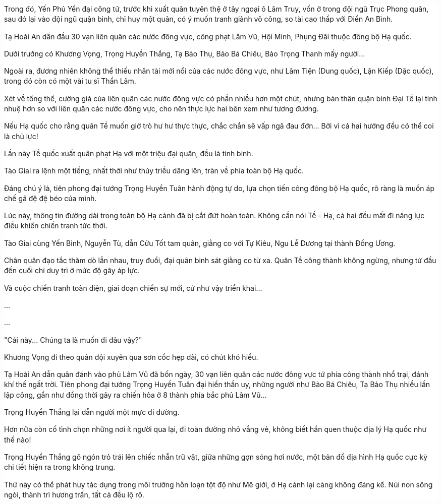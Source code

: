 Trong đó, Yến Phủ Yến đại công tử, trước khi xuất quân tuyên thệ ở tây ngoại ô Lâm Truy, vốn ở trong đội ngũ Trục Phong quân, sau đó lại vào đội ngũ quận binh, chỉ huy một quân, có ý muốn tranh giành võ công, so tài cao thấp với Điền An Bình.

Tạ Hoài An dẫn đầu 30 vạn liên quân các nước đông vực, công phạt Lâm Vũ, Hội Minh, Phụng Đãi thuộc đông bộ Hạ quốc.

Dưới trướng có Khương Vọng, Trọng Huyền Thắng, Tạ Bảo Thụ, Bảo Bá Chiêu, Bảo Trọng Thanh mấy người...

Ngoài ra, đương nhiên không thể thiếu nhân tài mới nổi của các nước đông vực, như Lâm Tiện (Dung quốc), Lận Kiếp (Dặc quốc), trong đó còn có một vài tu sĩ Thần Lâm.

Xét về tổng thể, cường giả của liên quân các nước đông vực có phần nhiều hơn một chút, nhưng bản thân quận binh Đại Tề lại tinh nhuệ hơn so với liên quân các nước đông vực, cho nên thực lực hai bên xem như tương đương.

Nếu Hạ quốc cho rằng quân Tề muốn giở trò hư hư thực thực, chắc chắn sẽ vấp ngã đau đớn... Bởi vì cả hai hướng đều có thể coi là chủ lực!

Lần này Tề quốc xuất quân phạt Hạ với một triệu đại quân, đều là tinh binh.

Tào Giai ra lệnh một tiếng, nhất thời như thủy triều dâng lên, tràn về phía toàn bộ Hạ quốc.

Đáng chú ý là, tiên phong đại tướng Trọng Huyền Tuân hành động tự do, lựa chọn tiến công đông bộ Hạ quốc, rõ ràng là muốn áp chế gã đệ đệ béo của mình.

Lúc này, thông tin đường dài trong toàn bộ Hạ cảnh đã bị cắt đứt hoàn toàn. Không cần nói Tề - Hạ, cả hai đều mất đi năng lực điều khiển chiến tranh tức thời.

Tào Giai cùng Yến Bình, Nguyễn Tù, dẫn Cửu Tốt tam quân, giằng co với Tự Kiêu, Ngu Lễ Dương tại thành Đồng Ương.

Chân quân đạo tắc thăm dò lẫn nhau, truy đuổi, đại quân binh sát giằng co từ xa. Quân Tề công thành không ngừng, nhưng từ đầu đến cuối chỉ duy trì ở mức độ gây áp lực.

Và cuộc chiến tranh toàn diện, giai đoạn chiến sự mới, cứ như vậy triển khai...

...

...

"Cái này... Chúng ta là muốn đi đâu vậy?"

Khương Vọng đi theo quân đội xuyên qua sơn cốc hẹp dài, có chút khó hiểu.

Tạ Hoài An dẫn quân đánh vào phủ Lâm Vũ đã bốn ngày, 30 vạn liên quân các nước đông vực tứ phía công thành nhổ trại, đánh khí thế ngất trời. Tiên phong đại tướng Trọng Huyền Tuân đại hiển thần uy, những người như Bảo Bá Chiêu, Tạ Bảo Thụ nhiều lần lập công, gần như đồng thời gây ra chiến hỏa ở 8 thành phía bắc phủ Lâm Vũ...

Trọng Huyền Thắng lại dẫn người một mực đi đường.

Hơn nữa còn cố tình chọn những nơi ít người qua lại, đi toàn đường nhỏ vắng vẻ, không biết hắn quen thuộc địa lý Hạ quốc như thế nào!

Trọng Huyền Thắng gõ ngón trỏ trái lên chiếc nhẫn trữ vật, giữa những gợn sóng hơi nước, một bản đồ địa hình Hạ quốc cực kỳ chi tiết hiện ra trong không trung.

Thứ này có thể phát huy tác dụng trong môi trường hỗn loạn tột độ như Mê giới, ở Hạ cảnh lại càng không đáng kể. Núi non sông ngòi, thành trì hương trấn, tất cả đều lộ rõ.
